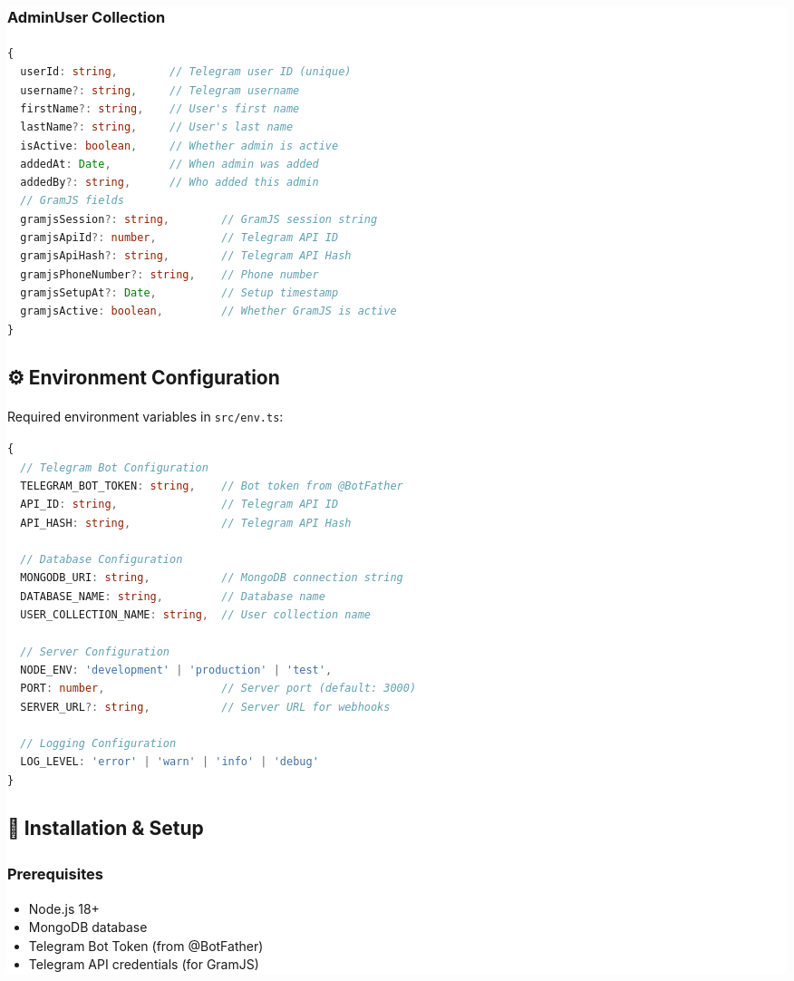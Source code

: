 ### AdminUser Collection
```typescript
{
  userId: string,        // Telegram user ID (unique)
  username?: string,     // Telegram username
  firstName?: string,    // User's first name
  lastName?: string,     // User's last name
  isActive: boolean,     // Whether admin is active
  addedAt: Date,         // When admin was added
  addedBy?: string,      // Who added this admin
  // GramJS fields
  gramjsSession?: string,        // GramJS session string
  gramjsApiId?: number,          // Telegram API ID
  gramjsApiHash?: string,        // Telegram API Hash
  gramjsPhoneNumber?: string,    // Phone number
  gramjsSetupAt?: Date,          // Setup timestamp
  gramjsActive: boolean,         // Whether GramJS is active
}
```

## ⚙️ Environment Configuration

Required environment variables in `src/env.ts`:

```typescript
{
  // Telegram Bot Configuration
  TELEGRAM_BOT_TOKEN: string,    // Bot token from @BotFather
  API_ID: string,                // Telegram API ID
  API_HASH: string,              // Telegram API Hash
  
  // Database Configuration
  MONGODB_URI: string,           // MongoDB connection string
  DATABASE_NAME: string,         // Database name
  USER_COLLECTION_NAME: string,  // User collection name
  
  // Server Configuration
  NODE_ENV: 'development' | 'production' | 'test',
  PORT: number,                  // Server port (default: 3000)
  SERVER_URL?: string,           // Server URL for webhooks
  
  // Logging Configuration
  LOG_LEVEL: 'error' | 'warn' | 'info' | 'debug'
}
```

## 🚀 Installation & Setup

### Prerequisites
- Node.js 18+ 
- MongoDB database
- Telegram Bot Token (from @BotFather)
- Telegram API credentials (for GramJS)
